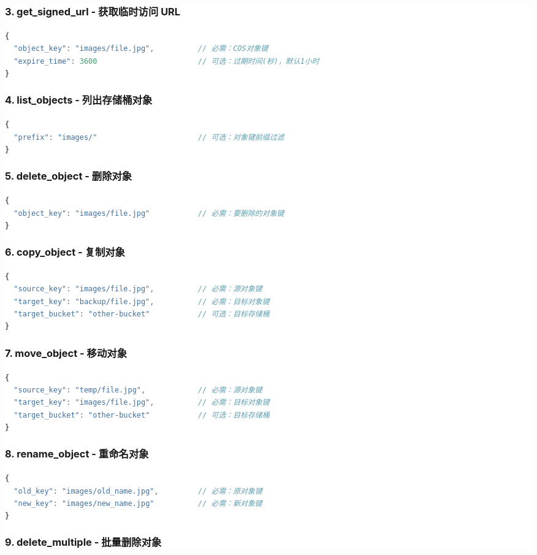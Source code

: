 ### 3. get_signed_url - 获取临时访问 URL

```javascript
{
  "object_key": "images/file.jpg",          // 必需：COS对象键
  "expire_time": 3600                       // 可选：过期时间(秒)，默认1小时
}
```

### 4. list_objects - 列出存储桶对象

```javascript
{
  "prefix": "images/"                       // 可选：对象键前缀过滤
}
```

### 5. delete_object - 删除对象

```javascript
{
  "object_key": "images/file.jpg"           // 必需：要删除的对象键
}
```

### 6. copy_object - 复制对象

```javascript
{
  "source_key": "images/file.jpg",          // 必需：源对象键
  "target_key": "backup/file.jpg",          // 必需：目标对象键
  "target_bucket": "other-bucket"           // 可选：目标存储桶
}
```

### 7. move_object - 移动对象

```javascript
{
  "source_key": "temp/file.jpg",            // 必需：源对象键
  "target_key": "images/file.jpg",          // 必需：目标对象键
  "target_bucket": "other-bucket"           // 可选：目标存储桶
}
```

### 8. rename_object - 重命名对象

```javascript
{
  "old_key": "images/old_name.jpg",         // 必需：原对象键
  "new_key": "images/new_name.jpg"          // 必需：新对象键
}
```

### 9. delete_multiple - 批量删除对象
